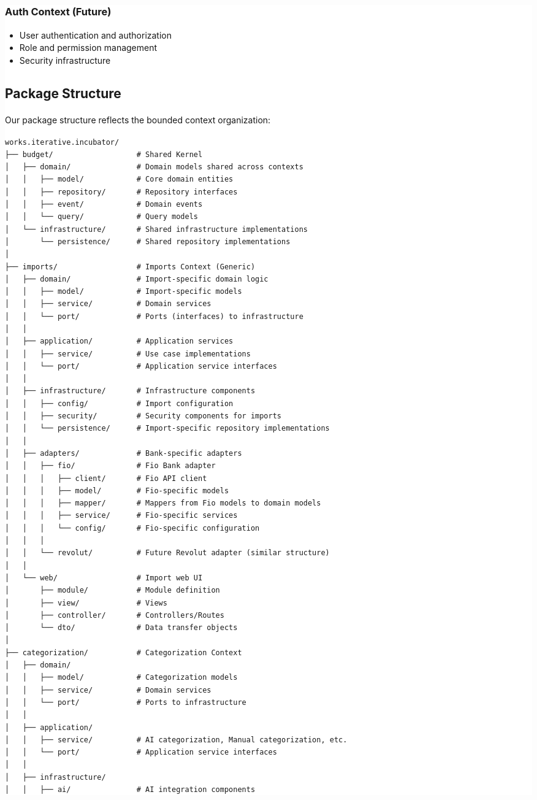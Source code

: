 ### Auth Context (Future)
- User authentication and authorization
- Role and permission management
- Security infrastructure

## Package Structure

Our package structure reflects the bounded context organization:

```
works.iterative.incubator/
├── budget/                   # Shared Kernel
│   ├── domain/               # Domain models shared across contexts
│   │   ├── model/            # Core domain entities
│   │   ├── repository/       # Repository interfaces
│   │   ├── event/            # Domain events
│   │   └── query/            # Query models
│   └── infrastructure/       # Shared infrastructure implementations
│       └── persistence/      # Shared repository implementations
│
├── imports/                  # Imports Context (Generic)
│   ├── domain/               # Import-specific domain logic
│   │   ├── model/            # Import-specific models
│   │   ├── service/          # Domain services
│   │   └── port/             # Ports (interfaces) to infrastructure
│   │
│   ├── application/          # Application services
│   │   ├── service/          # Use case implementations
│   │   └── port/             # Application service interfaces
│   │
│   ├── infrastructure/       # Infrastructure components
│   │   ├── config/           # Import configuration
│   │   ├── security/         # Security components for imports
│   │   └── persistence/      # Import-specific repository implementations
│   │
│   ├── adapters/             # Bank-specific adapters
│   │   ├── fio/              # Fio Bank adapter
│   │   │   ├── client/       # Fio API client
│   │   │   ├── model/        # Fio-specific models
│   │   │   ├── mapper/       # Mappers from Fio models to domain models
│   │   │   ├── service/      # Fio-specific services
│   │   │   └── config/       # Fio-specific configuration
│   │   │
│   │   └── revolut/          # Future Revolut adapter (similar structure)
│   │
│   └── web/                  # Import web UI
│       ├── module/           # Module definition
│       ├── view/             # Views
│       ├── controller/       # Controllers/Routes
│       └── dto/              # Data transfer objects
│
├── categorization/           # Categorization Context
│   ├── domain/
│   │   ├── model/            # Categorization models
│   │   ├── service/          # Domain services
│   │   └── port/             # Ports to infrastructure
│   │
│   ├── application/
│   │   ├── service/          # AI categorization, Manual categorization, etc.
│   │   └── port/             # Application service interfaces
│   │
│   ├── infrastructure/
│   │   ├── ai/               # AI integration components
```